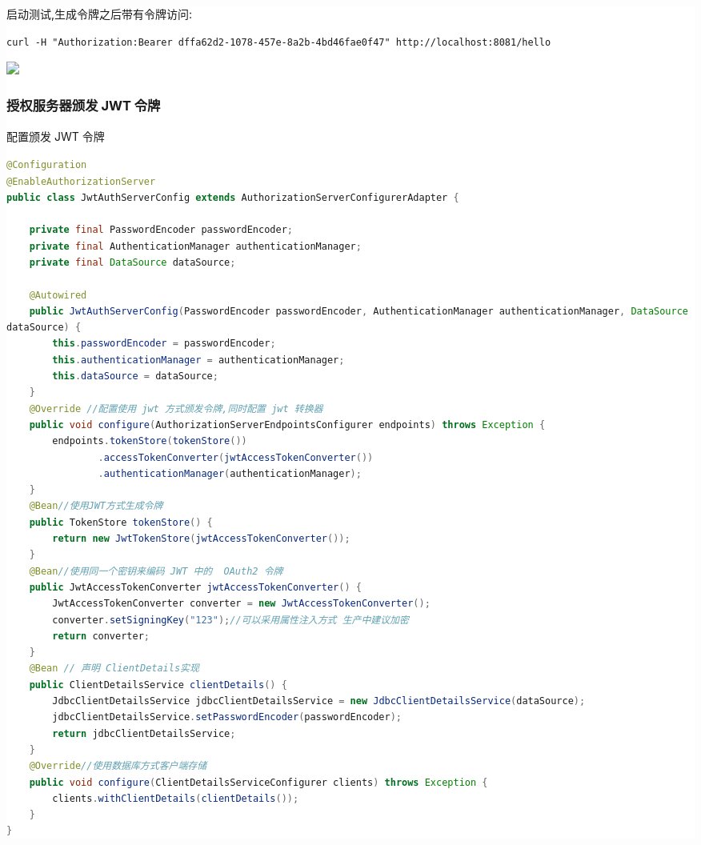 启动测试,生成令牌之后带有令牌访问:

```http
curl -H "Authorization:Bearer dffa62d2-1078-457e-8a2b-4bd46fae0f47" http://localhost:8081/hello
```

![](https://pic.yupi.icu/5563/202311211034462.png)

### 授权服务器颁发 JWT 令牌

配置颁发 JWT 令牌

```java
@Configuration
@EnableAuthorizationServer
public class JwtAuthServerConfig extends AuthorizationServerConfigurerAdapter {

    private final PasswordEncoder passwordEncoder;
    private final AuthenticationManager authenticationManager;
    private final DataSource dataSource;

    @Autowired
    public JwtAuthServerConfig(PasswordEncoder passwordEncoder, AuthenticationManager authenticationManager, DataSource dataSource) {
        this.passwordEncoder = passwordEncoder;
        this.authenticationManager = authenticationManager;
        this.dataSource = dataSource;
    }
    @Override //配置使用 jwt 方式颁发令牌,同时配置 jwt 转换器
    public void configure(AuthorizationServerEndpointsConfigurer endpoints) throws Exception {
        endpoints.tokenStore(tokenStore())
                .accessTokenConverter(jwtAccessTokenConverter())
                .authenticationManager(authenticationManager);
    }
    @Bean//使用JWT方式生成令牌
    public TokenStore tokenStore() {
        return new JwtTokenStore(jwtAccessTokenConverter());
    }
    @Bean//使用同一个密钥来编码 JWT 中的  OAuth2 令牌
    public JwtAccessTokenConverter jwtAccessTokenConverter() {
        JwtAccessTokenConverter converter = new JwtAccessTokenConverter();
        converter.setSigningKey("123");//可以采用属性注入方式 生产中建议加密
        return converter;
    }
    @Bean // 声明 ClientDetails实现
    public ClientDetailsService clientDetails() {
        JdbcClientDetailsService jdbcClientDetailsService = new JdbcClientDetailsService(dataSource);
        jdbcClientDetailsService.setPasswordEncoder(passwordEncoder);
        return jdbcClientDetailsService;
    }
    @Override//使用数据库方式客户端存储
    public void configure(ClientDetailsServiceConfigurer clients) throws Exception {
        clients.withClientDetails(clientDetails());
    }
}
```
